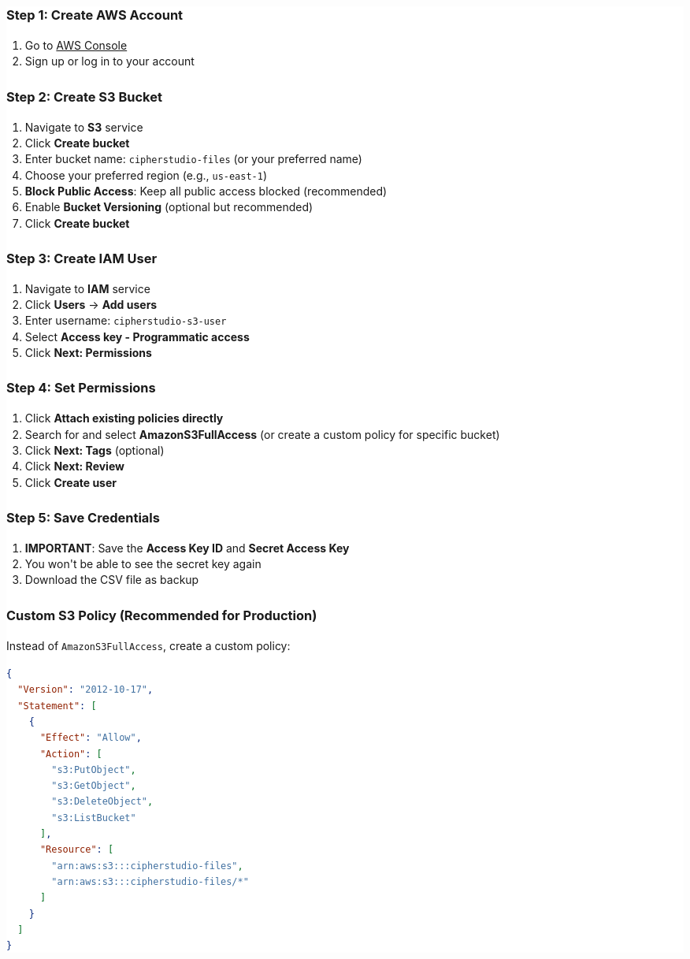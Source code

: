 ### Step 1: Create AWS Account
1. Go to [AWS Console](https://aws.amazon.com/)
2. Sign up or log in to your account

### Step 2: Create S3 Bucket
1. Navigate to **S3** service
2. Click **Create bucket**
3. Enter bucket name: `cipherstudio-files` (or your preferred name)
4. Choose your preferred region (e.g., `us-east-1`)
5. **Block Public Access**: Keep all public access blocked (recommended)
6. Enable **Bucket Versioning** (optional but recommended)
7. Click **Create bucket**

### Step 3: Create IAM User
1. Navigate to **IAM** service
2. Click **Users** → **Add users**
3. Enter username: `cipherstudio-s3-user`
4. Select **Access key - Programmatic access**
5. Click **Next: Permissions**

### Step 4: Set Permissions
1. Click **Attach existing policies directly**
2. Search for and select **AmazonS3FullAccess** (or create a custom policy for specific bucket)
3. Click **Next: Tags** (optional)
4. Click **Next: Review**
5. Click **Create user**

### Step 5: Save Credentials
1. **IMPORTANT**: Save the **Access Key ID** and **Secret Access Key**
2. You won't be able to see the secret key again
3. Download the CSV file as backup

### Custom S3 Policy (Recommended for Production)
Instead of `AmazonS3FullAccess`, create a custom policy:

```json
{
  "Version": "2012-10-17",
  "Statement": [
    {
      "Effect": "Allow",
      "Action": [
        "s3:PutObject",
        "s3:GetObject",
        "s3:DeleteObject",
        "s3:ListBucket"
      ],
      "Resource": [
        "arn:aws:s3:::cipherstudio-files",
        "arn:aws:s3:::cipherstudio-files/*"
      ]
    }
  ]
}
```
